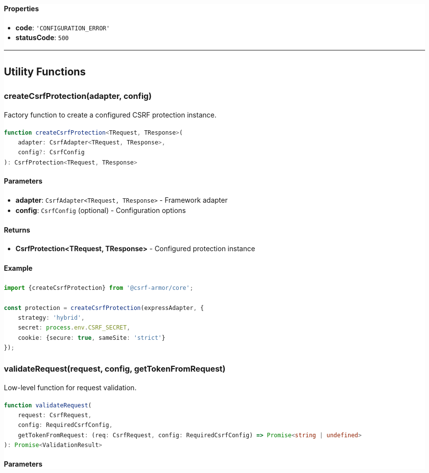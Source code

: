 #### Properties

- **code**: `'CONFIGURATION_ERROR'`
- **statusCode**: `500`

---

## Utility Functions

### createCsrfProtection(adapter, config)

Factory function to create a configured CSRF protection instance.

```typescript
function createCsrfProtection<TRequest, TResponse>(
    adapter: CsrfAdapter<TRequest, TResponse>,
    config?: CsrfConfig
): CsrfProtection<TRequest, TResponse>
```

#### Parameters

- **adapter**: `CsrfAdapter<TRequest, TResponse>` - Framework adapter
- **config**: `CsrfConfig` (optional) - Configuration options

#### Returns

- **CsrfProtection<TRequest, TResponse>** - Configured protection instance

#### Example

```typescript
import {createCsrfProtection} from '@csrf-armor/core';

const protection = createCsrfProtection(expressAdapter, {
    strategy: 'hybrid',
    secret: process.env.CSRF_SECRET,
    cookie: {secure: true, sameSite: 'strict'}
});
```

### validateRequest(request, config, getTokenFromRequest)

Low-level function for request validation.

```typescript
function validateRequest(
    request: CsrfRequest,
    config: RequiredCsrfConfig,
    getTokenFromRequest: (req: CsrfRequest, config: RequiredCsrfConfig) => Promise<string | undefined>
): Promise<ValidationResult>
```

#### Parameters
